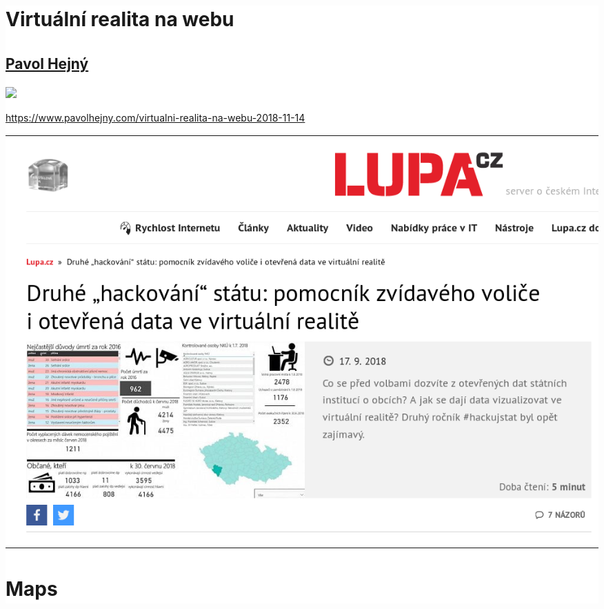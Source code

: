 # Virtuální realita na webu

## [Pavol Hejný](https://www.pavolhejny.com/)

![](https://api.qrserver.com/v1/create-qr-code/?size=150x150&data=https://www.pavolhejny.com/virtualni-realita-na-webu-2018-11-14)

https://www.pavolhejny.com/virtualni-realita-na-webu-2018-11-14

---

![](/content/presentations/virtualni-realita-na-webu/hackuj-stat-clanek.png)

---

# Maps
